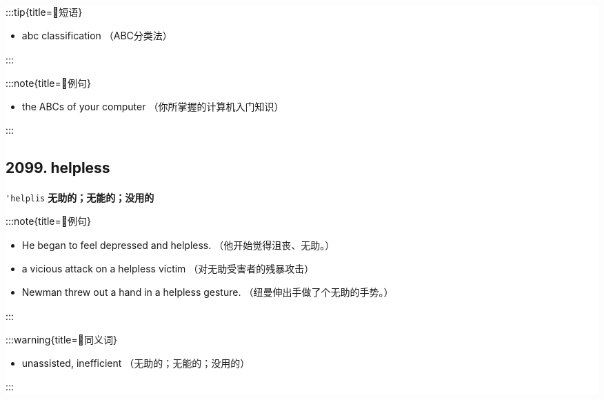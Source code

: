 :::tip{title=🤩短语}

- abc classification （ABC分类法）

:::

:::note{title=🎤例句}

- the ABCs of your computer （你所掌握的计算机入门知识）

:::

## 2099. helpless

`'helplis`  **无助的；无能的；没用的**

:::note{title=🎤例句}

- He began to feel depressed and helpless. （他开始觉得沮丧、无助。）

- a vicious attack on a helpless victim （对无助受害者的残暴攻击）

- Newman threw out a hand in a helpless gesture. （纽曼伸出手做了个无助的手势。）

:::

:::warning{title=🤔同义词}

- unassisted, inefficient （无助的；无能的；没用的）

:::


